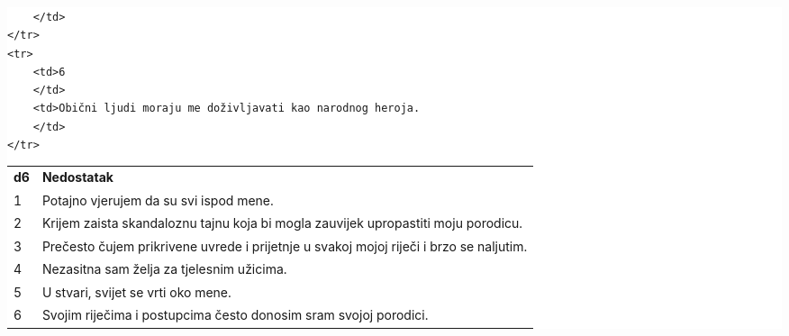         </td>
    </tr>
    <tr>
        <td>6
        </td>
        <td>Obični ljudi moraju me doživljavati kao narodnog heroja.
        </td>
    </tr>
</table>



<table>
    <tr>
        <td><strong>d6</strong>
        </td>
        <td><strong>Nedostatak</strong>
        </td>
    </tr>
    <tr>
        <td>1
        </td>
        <td>Potajno vjerujem da su svi ispod mene.
        </td>
    </tr>
    <tr>
        <td>2
        </td>
        <td>Krijem zaista skandaloznu tajnu koja bi mogla zauvijek upropastiti moju porodicu.
        </td>
    </tr>
    <tr>
        <td>3
        </td>
        <td>Prečesto čujem prikrivene uvrede i prijetnje u svakoj mojoj riječi i brzo se naljutim.
        </td>
    </tr>
    <tr>
        <td>4
        </td>
        <td>Nezasitna sam želja za tjelesnim užicima.
        </td>
    </tr>
    <tr>
        <td>5
        </td>
        <td>U stvari, svijet se vrti oko mene.
        </td>
    </tr>
    <tr>
        <td>6
        </td>
        <td>Svojim riječima i postupcima često donosim sram svojoj porodici.
        </td>
    </tr>
</table>
